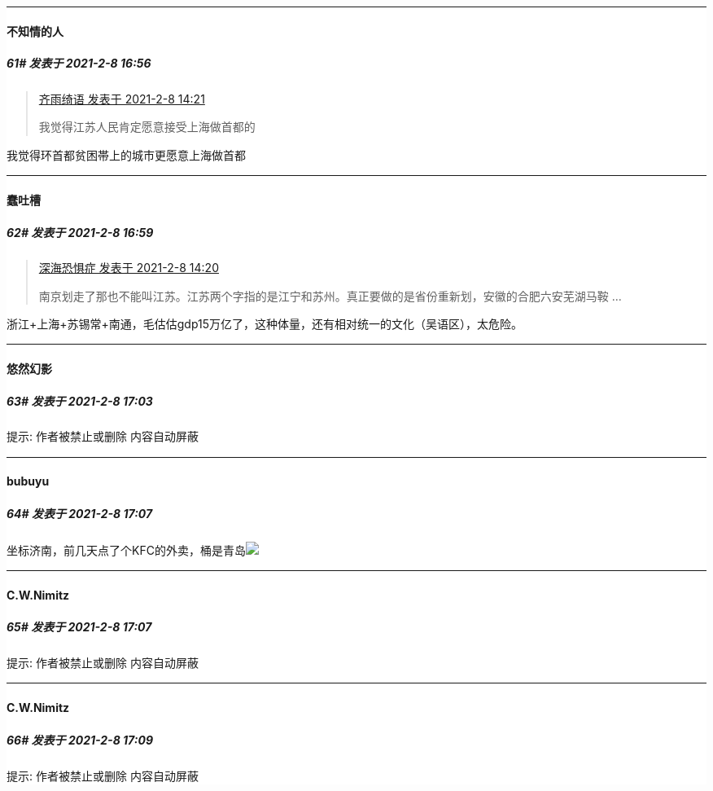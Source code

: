 
-----

####  不知情的人  
##### 61#       发表于 2021-2-8 16:56


<blockquote><a href="httphttps://bbs.saraba1st.com/2b/forum.php?mod=redirect&amp;goto=findpost&amp;pid=50277910&amp;ptid=1986939" target="_blank">齐雨绮语 发表于 2021-2-8 14:21</a>

我觉得江苏人民肯定愿意接受上海做首都的</blockquote>
我觉得环首都贫困帯上的城市更愿意上海做首都


-----

####  蠢吐槽  
##### 62#       发表于 2021-2-8 16:59


<blockquote><a href="httphttps://bbs.saraba1st.com/2b/forum.php?mod=redirect&amp;goto=findpost&amp;pid=50277898&amp;ptid=1986939" target="_blank">深海恐惧症 发表于 2021-2-8 14:20</a>

南京划走了那也不能叫江苏。江苏两个字指的是江宁和苏州。真正要做的是省份重新划，安徽的合肥六安芜湖马鞍 ...</blockquote>
浙江+上海+苏锡常+南通，毛估估gdp15万亿了，这种体量，还有相对统一的文化（吴语区），太危险。


-----

####  悠然幻影  
##### 63#       发表于 2021-2-8 17:03

提示: 作者被禁止或删除 内容自动屏蔽


-----

####  bubuyu  
##### 64#       发表于 2021-2-8 17:07


坐标济南，前几天点了个KFC的外卖，桶是青岛<img src="https://static.saraba1st.com/image/smiley/face2017/124.png" referrerpolicy="no-referrer">


-----

####  C.W.Nimitz  
##### 65#       发表于 2021-2-8 17:07

提示: 作者被禁止或删除 内容自动屏蔽


-----

####  C.W.Nimitz  
##### 66#       发表于 2021-2-8 17:09

提示: 作者被禁止或删除 内容自动屏蔽
